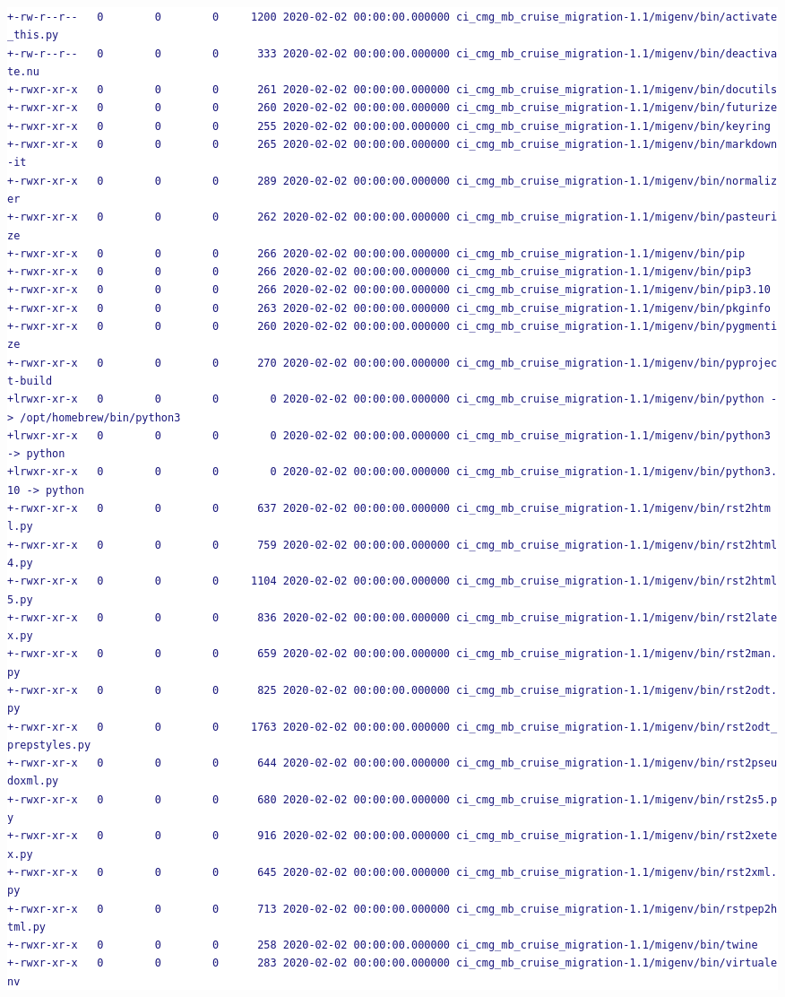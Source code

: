 ```diff
+-rw-r--r--   0        0        0     1200 2020-02-02 00:00:00.000000 ci_cmg_mb_cruise_migration-1.1/migenv/bin/activate_this.py
+-rw-r--r--   0        0        0      333 2020-02-02 00:00:00.000000 ci_cmg_mb_cruise_migration-1.1/migenv/bin/deactivate.nu
+-rwxr-xr-x   0        0        0      261 2020-02-02 00:00:00.000000 ci_cmg_mb_cruise_migration-1.1/migenv/bin/docutils
+-rwxr-xr-x   0        0        0      260 2020-02-02 00:00:00.000000 ci_cmg_mb_cruise_migration-1.1/migenv/bin/futurize
+-rwxr-xr-x   0        0        0      255 2020-02-02 00:00:00.000000 ci_cmg_mb_cruise_migration-1.1/migenv/bin/keyring
+-rwxr-xr-x   0        0        0      265 2020-02-02 00:00:00.000000 ci_cmg_mb_cruise_migration-1.1/migenv/bin/markdown-it
+-rwxr-xr-x   0        0        0      289 2020-02-02 00:00:00.000000 ci_cmg_mb_cruise_migration-1.1/migenv/bin/normalizer
+-rwxr-xr-x   0        0        0      262 2020-02-02 00:00:00.000000 ci_cmg_mb_cruise_migration-1.1/migenv/bin/pasteurize
+-rwxr-xr-x   0        0        0      266 2020-02-02 00:00:00.000000 ci_cmg_mb_cruise_migration-1.1/migenv/bin/pip
+-rwxr-xr-x   0        0        0      266 2020-02-02 00:00:00.000000 ci_cmg_mb_cruise_migration-1.1/migenv/bin/pip3
+-rwxr-xr-x   0        0        0      266 2020-02-02 00:00:00.000000 ci_cmg_mb_cruise_migration-1.1/migenv/bin/pip3.10
+-rwxr-xr-x   0        0        0      263 2020-02-02 00:00:00.000000 ci_cmg_mb_cruise_migration-1.1/migenv/bin/pkginfo
+-rwxr-xr-x   0        0        0      260 2020-02-02 00:00:00.000000 ci_cmg_mb_cruise_migration-1.1/migenv/bin/pygmentize
+-rwxr-xr-x   0        0        0      270 2020-02-02 00:00:00.000000 ci_cmg_mb_cruise_migration-1.1/migenv/bin/pyproject-build
+lrwxr-xr-x   0        0        0        0 2020-02-02 00:00:00.000000 ci_cmg_mb_cruise_migration-1.1/migenv/bin/python -> /opt/homebrew/bin/python3
+lrwxr-xr-x   0        0        0        0 2020-02-02 00:00:00.000000 ci_cmg_mb_cruise_migration-1.1/migenv/bin/python3 -> python
+lrwxr-xr-x   0        0        0        0 2020-02-02 00:00:00.000000 ci_cmg_mb_cruise_migration-1.1/migenv/bin/python3.10 -> python
+-rwxr-xr-x   0        0        0      637 2020-02-02 00:00:00.000000 ci_cmg_mb_cruise_migration-1.1/migenv/bin/rst2html.py
+-rwxr-xr-x   0        0        0      759 2020-02-02 00:00:00.000000 ci_cmg_mb_cruise_migration-1.1/migenv/bin/rst2html4.py
+-rwxr-xr-x   0        0        0     1104 2020-02-02 00:00:00.000000 ci_cmg_mb_cruise_migration-1.1/migenv/bin/rst2html5.py
+-rwxr-xr-x   0        0        0      836 2020-02-02 00:00:00.000000 ci_cmg_mb_cruise_migration-1.1/migenv/bin/rst2latex.py
+-rwxr-xr-x   0        0        0      659 2020-02-02 00:00:00.000000 ci_cmg_mb_cruise_migration-1.1/migenv/bin/rst2man.py
+-rwxr-xr-x   0        0        0      825 2020-02-02 00:00:00.000000 ci_cmg_mb_cruise_migration-1.1/migenv/bin/rst2odt.py
+-rwxr-xr-x   0        0        0     1763 2020-02-02 00:00:00.000000 ci_cmg_mb_cruise_migration-1.1/migenv/bin/rst2odt_prepstyles.py
+-rwxr-xr-x   0        0        0      644 2020-02-02 00:00:00.000000 ci_cmg_mb_cruise_migration-1.1/migenv/bin/rst2pseudoxml.py
+-rwxr-xr-x   0        0        0      680 2020-02-02 00:00:00.000000 ci_cmg_mb_cruise_migration-1.1/migenv/bin/rst2s5.py
+-rwxr-xr-x   0        0        0      916 2020-02-02 00:00:00.000000 ci_cmg_mb_cruise_migration-1.1/migenv/bin/rst2xetex.py
+-rwxr-xr-x   0        0        0      645 2020-02-02 00:00:00.000000 ci_cmg_mb_cruise_migration-1.1/migenv/bin/rst2xml.py
+-rwxr-xr-x   0        0        0      713 2020-02-02 00:00:00.000000 ci_cmg_mb_cruise_migration-1.1/migenv/bin/rstpep2html.py
+-rwxr-xr-x   0        0        0      258 2020-02-02 00:00:00.000000 ci_cmg_mb_cruise_migration-1.1/migenv/bin/twine
+-rwxr-xr-x   0        0        0      283 2020-02-02 00:00:00.000000 ci_cmg_mb_cruise_migration-1.1/migenv/bin/virtualenv
```